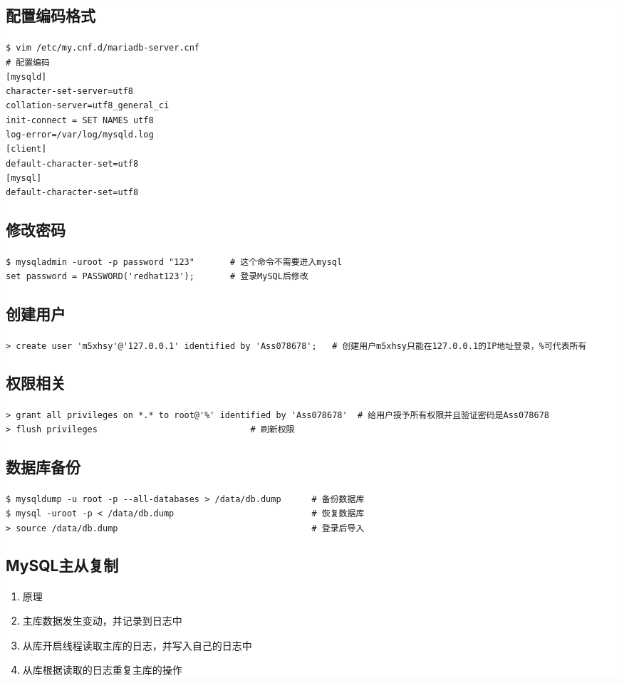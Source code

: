 ## 配置编码格式

```shell
$ vim /etc/my.cnf.d/mariadb-server.cnf
# 配置编码
[mysqld]
character-set-server=utf8
collation-server=utf8_general_ci
init-connect = SET NAMES utf8
log-error=/var/log/mysqld.log
[client]
default-character-set=utf8
[mysql]
default-character-set=utf8
```

## 修改密码

```shell
$ mysqladmin -uroot -p password "123"		# 这个命令不需要进入mysql
set password = PASSWORD('redhat123');		# 登录MySQL后修改
```

## 创建用户

```mariadb
> create user 'm5xhsy'@'127.0.0.1' identified by 'Ass078678'; 	# 创建用户m5xhsy只能在127.0.0.1的IP地址登录，%可代表所有
```

## 权限相关

```mariadb
> grant all privileges on *.* to root@'%' identified by 'Ass078678'  # 给用户授予所有权限并且验证密码是Ass078678
> flush privileges								# 刷新权限 
```

## 数据库备份

```shell
$ mysqldump -u root -p --all-databases > /data/db.dump		# 备份数据库
$ mysql -uroot -p < /data/db.dump							# 恢复数据库
> source /data/db.dump										# 登录后导入
```

## MySQL主从复制

1. 原理

  1. 主库数据发生变动，并记录到日志中
  2. 从库开启线程读取主库的日志，并写入自己的日志中
  3. 从库根据读取的日志重复主库的操作
